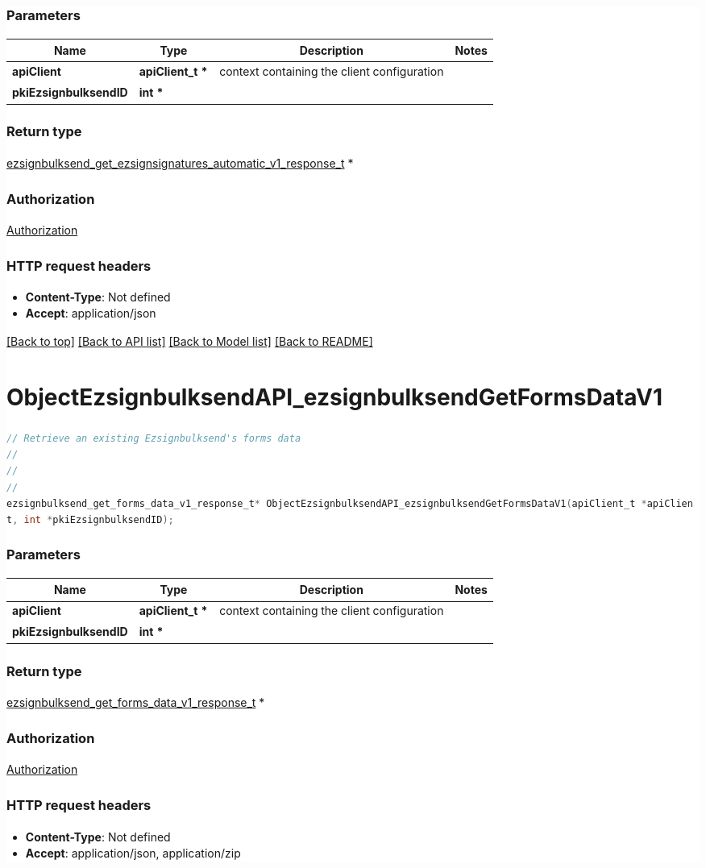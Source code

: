 ### Parameters
Name | Type | Description  | Notes
------------- | ------------- | ------------- | -------------
**apiClient** | **apiClient_t \*** | context containing the client configuration |
**pkiEzsignbulksendID** | **int \*** |  | 

### Return type

[ezsignbulksend_get_ezsignsignatures_automatic_v1_response_t](ezsignbulksend_get_ezsignsignatures_automatic_v1_response.md) *


### Authorization

[Authorization](../README.md#Authorization)

### HTTP request headers

 - **Content-Type**: Not defined
 - **Accept**: application/json

[[Back to top]](#) [[Back to API list]](../README.md#documentation-for-api-endpoints) [[Back to Model list]](../README.md#documentation-for-models) [[Back to README]](../README.md)

# **ObjectEzsignbulksendAPI_ezsignbulksendGetFormsDataV1**
```c
// Retrieve an existing Ezsignbulksend's forms data
//
// 
//
ezsignbulksend_get_forms_data_v1_response_t* ObjectEzsignbulksendAPI_ezsignbulksendGetFormsDataV1(apiClient_t *apiClient, int *pkiEzsignbulksendID);
```

### Parameters
Name | Type | Description  | Notes
------------- | ------------- | ------------- | -------------
**apiClient** | **apiClient_t \*** | context containing the client configuration |
**pkiEzsignbulksendID** | **int \*** |  | 

### Return type

[ezsignbulksend_get_forms_data_v1_response_t](ezsignbulksend_get_forms_data_v1_response.md) *


### Authorization

[Authorization](../README.md#Authorization)

### HTTP request headers

 - **Content-Type**: Not defined
 - **Accept**: application/json, application/zip
